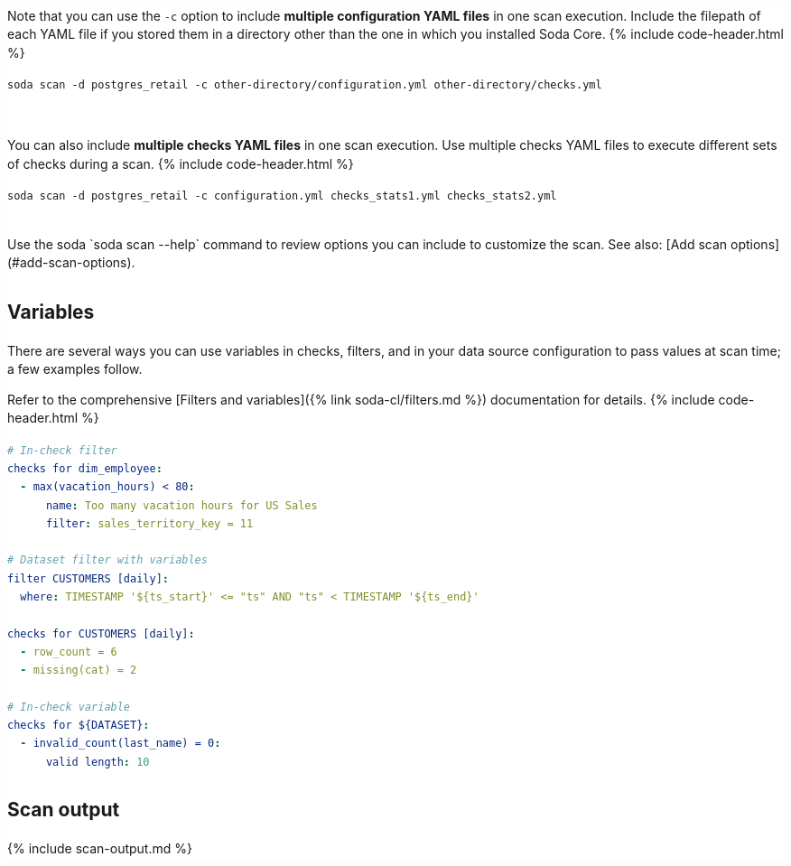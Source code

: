 Note that you can use the `-c` option to include **multiple configuration YAML files** in one scan execution. Include the filepath of each YAML file if you stored them in a directory other than the one in which you installed Soda Core.
{% include code-header.html %}
```shell
soda scan -d postgres_retail -c other-directory/configuration.yml other-directory/checks.yml
```

<br />

You can also include **multiple checks YAML files** in one scan execution. Use multiple checks YAML files to execute different sets of checks during a scan. 
{% include code-header.html %}
```shell
soda scan -d postgres_retail -c configuration.yml checks_stats1.yml checks_stats2.yml
```

<br />
Use the soda `soda scan --help` command to review options you can include to customize the scan. See also: [Add scan options](#add-scan-options).

## Variables

There are several ways you can use variables in checks, filters, and in your data source configuration to pass values at scan time; a few examples follow. 

Refer to the comprehensive [Filters and variables]({% link soda-cl/filters.md %}) documentation for details.
{% include code-header.html %}
```yaml
# In-check filter
checks for dim_employee:
  - max(vacation_hours) < 80:
      name: Too many vacation hours for US Sales
      filter: sales_territory_key = 11

# Dataset filter with variables
filter CUSTOMERS [daily]:
  where: TIMESTAMP '${ts_start}' <= "ts" AND "ts" < TIMESTAMP '${ts_end}'

checks for CUSTOMERS [daily]:
  - row_count = 6
  - missing(cat) = 2

# In-check variable 
checks for ${DATASET}:
  - invalid_count(last_name) = 0:
      valid length: 10 
```


## Scan output

{% include scan-output.md %}
